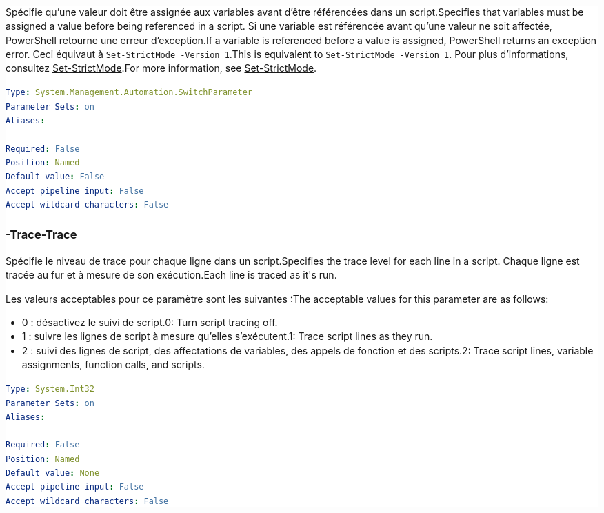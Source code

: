 <span data-ttu-id="ba7bc-132">Spécifie qu’une valeur doit être assignée aux variables avant d’être référencées dans un script.</span><span class="sxs-lookup"><span data-stu-id="ba7bc-132">Specifies that variables must be assigned a value before being referenced in a script.</span></span> <span data-ttu-id="ba7bc-133">Si une variable est référencée avant qu’une valeur ne soit affectée, PowerShell retourne une erreur d’exception.</span><span class="sxs-lookup"><span data-stu-id="ba7bc-133">If a variable is referenced before a value is assigned, PowerShell returns an exception error.</span></span> <span data-ttu-id="ba7bc-134">Ceci équivaut à `Set-StrictMode -Version 1`.</span><span class="sxs-lookup"><span data-stu-id="ba7bc-134">This is equivalent to `Set-StrictMode -Version 1`.</span></span> <span data-ttu-id="ba7bc-135">Pour plus d’informations, consultez [Set-StrictMode](Set-StrictMode.md).</span><span class="sxs-lookup"><span data-stu-id="ba7bc-135">For more information, see [Set-StrictMode](Set-StrictMode.md).</span></span>

```yaml
Type: System.Management.Automation.SwitchParameter
Parameter Sets: on
Aliases:

Required: False
Position: Named
Default value: False
Accept pipeline input: False
Accept wildcard characters: False
```

### <span data-ttu-id="ba7bc-136">-Trace</span><span class="sxs-lookup"><span data-stu-id="ba7bc-136">-Trace</span></span>

<span data-ttu-id="ba7bc-137">Spécifie le niveau de trace pour chaque ligne dans un script.</span><span class="sxs-lookup"><span data-stu-id="ba7bc-137">Specifies the trace level for each line in a script.</span></span> <span data-ttu-id="ba7bc-138">Chaque ligne est tracée au fur et à mesure de son exécution.</span><span class="sxs-lookup"><span data-stu-id="ba7bc-138">Each line is traced as it's run.</span></span>

<span data-ttu-id="ba7bc-139">Les valeurs acceptables pour ce paramètre sont les suivantes :</span><span class="sxs-lookup"><span data-stu-id="ba7bc-139">The acceptable values for this parameter are as follows:</span></span>

- <span data-ttu-id="ba7bc-140">0 : désactivez le suivi de script.</span><span class="sxs-lookup"><span data-stu-id="ba7bc-140">0: Turn script tracing off.</span></span>
- <span data-ttu-id="ba7bc-141">1 : suivre les lignes de script à mesure qu’elles s’exécutent.</span><span class="sxs-lookup"><span data-stu-id="ba7bc-141">1: Trace script lines as they run.</span></span>
- <span data-ttu-id="ba7bc-142">2 : suivi des lignes de script, des affectations de variables, des appels de fonction et des scripts.</span><span class="sxs-lookup"><span data-stu-id="ba7bc-142">2: Trace script lines, variable assignments, function calls, and scripts.</span></span>

```yaml
Type: System.Int32
Parameter Sets: on
Aliases:

Required: False
Position: Named
Default value: None
Accept pipeline input: False
Accept wildcard characters: False
```
